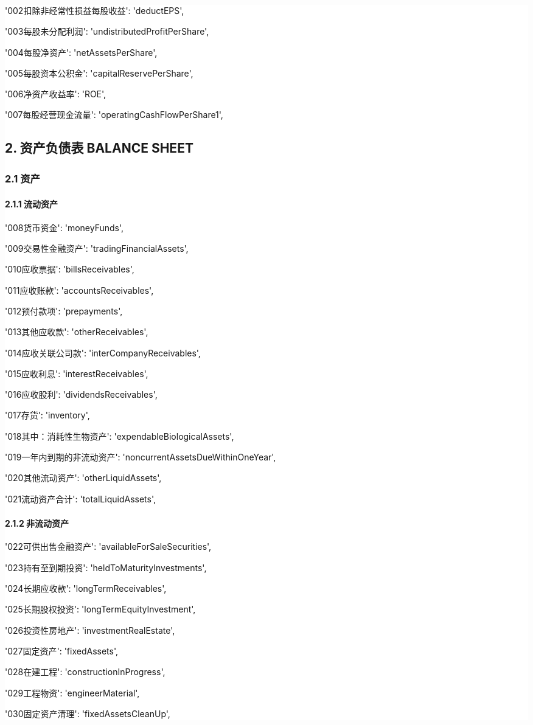 '002扣除非经常性损益每股收益': 'deductEPS',

'003每股未分配利润': 'undistributedProfitPerShare',

'004每股净资产': 'netAssetsPerShare',

'005每股资本公积金': 'capitalReservePerShare',

'006净资产收益率': 'ROE',

'007每股经营现金流量': 'operatingCashFlowPerShare1',

## 2. 资产负债表 BALANCE SHEET
### 2.1 资产
#### 2.1.1 流动资产

'008货币资金': 'moneyFunds',

'009交易性金融资产': 'tradingFinancialAssets',

'010应收票据': 'billsReceivables',

'011应收账款': 'accountsReceivables',

'012预付款项': 'prepayments',

'013其他应收款': 'otherReceivables',

'014应收关联公司款': 'interCompanyReceivables',

'015应收利息': 'interestReceivables',

'016应收股利': 'dividendsReceivables',

'017存货': 'inventory',

'018其中：消耗性生物资产': 'expendableBiologicalAssets',

'019一年内到期的非流动资产': 'noncurrentAssetsDueWithinOneYear',

'020其他流动资产': 'otherLiquidAssets',

'021流动资产合计': 'totalLiquidAssets',

#### 2.1.2 非流动资产
'022可供出售金融资产': 'availableForSaleSecurities',

'023持有至到期投资': 'heldToMaturityInvestments',

'024长期应收款': 'longTermReceivables',

'025长期股权投资': 'longTermEquityInvestment',

'026投资性房地产': 'investmentRealEstate',

'027固定资产': 'fixedAssets',

'028在建工程': 'constructionInProgress',

'029工程物资': 'engineerMaterial',

'030固定资产清理': 'fixedAssetsCleanUp',
